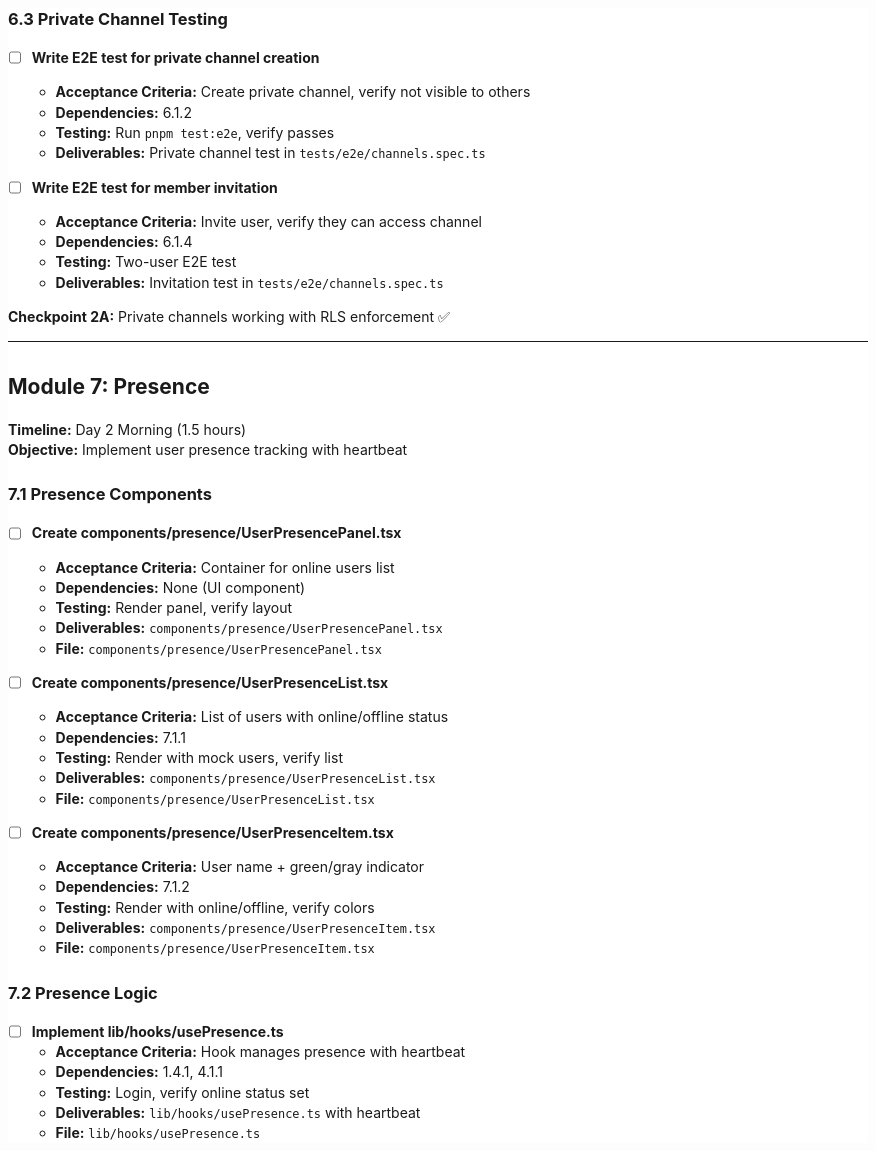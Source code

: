 ### 6.3 Private Channel Testing

- [ ] **Write E2E test for private channel creation**
  - **Acceptance Criteria:** Create private channel, verify not visible to others
  - **Dependencies:** 6.1.2
  - **Testing:** Run `pnpm test:e2e`, verify passes
  - **Deliverables:** Private channel test in `tests/e2e/channels.spec.ts`

- [ ] **Write E2E test for member invitation**
  - **Acceptance Criteria:** Invite user, verify they can access channel
  - **Dependencies:** 6.1.4
  - **Testing:** Two-user E2E test
  - **Deliverables:** Invitation test in `tests/e2e/channels.spec.ts`

**Checkpoint 2A:** Private channels working with RLS enforcement ✅

---

## Module 7: Presence
**Timeline:** Day 2 Morning (1.5 hours)  
**Objective:** Implement user presence tracking with heartbeat

### 7.1 Presence Components

- [ ] **Create components/presence/UserPresencePanel.tsx**
  - **Acceptance Criteria:** Container for online users list
  - **Dependencies:** None (UI component)
  - **Testing:** Render panel, verify layout
  - **Deliverables:** `components/presence/UserPresencePanel.tsx`
  - **File:** `components/presence/UserPresencePanel.tsx`

- [ ] **Create components/presence/UserPresenceList.tsx**
  - **Acceptance Criteria:** List of users with online/offline status
  - **Dependencies:** 7.1.1
  - **Testing:** Render with mock users, verify list
  - **Deliverables:** `components/presence/UserPresenceList.tsx`
  - **File:** `components/presence/UserPresenceList.tsx`

- [ ] **Create components/presence/UserPresenceItem.tsx**
  - **Acceptance Criteria:** User name + green/gray indicator
  - **Dependencies:** 7.1.2
  - **Testing:** Render with online/offline, verify colors
  - **Deliverables:** `components/presence/UserPresenceItem.tsx`
  - **File:** `components/presence/UserPresenceItem.tsx`

### 7.2 Presence Logic

- [ ] **Implement lib/hooks/usePresence.ts**
  - **Acceptance Criteria:** Hook manages presence with heartbeat
  - **Dependencies:** 1.4.1, 4.1.1
  - **Testing:** Login, verify online status set
  - **Deliverables:** `lib/hooks/usePresence.ts` with heartbeat
  - **File:** `lib/hooks/usePresence.ts`
